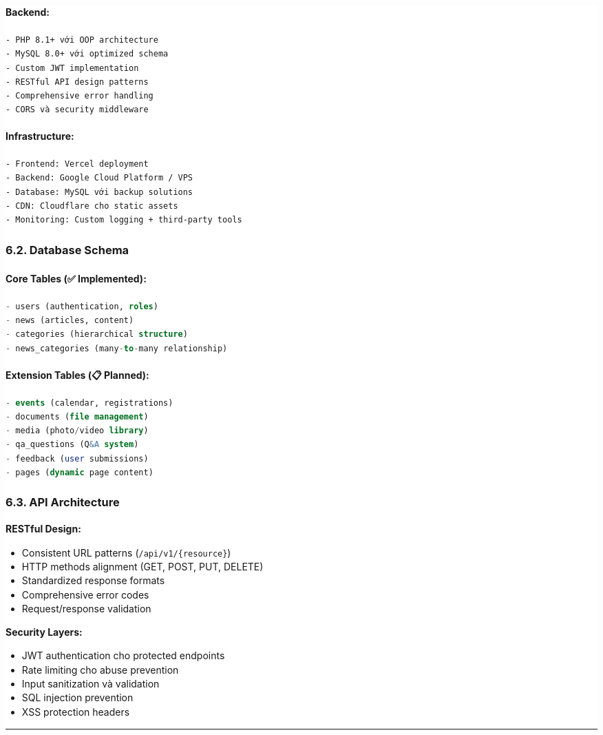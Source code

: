 #### **Backend:**
```
- PHP 8.1+ với OOP architecture
- MySQL 8.0+ với optimized schema
- Custom JWT implementation
- RESTful API design patterns
- Comprehensive error handling
- CORS và security middleware
```

#### **Infrastructure:**
```
- Frontend: Vercel deployment
- Backend: Google Cloud Platform / VPS
- Database: MySQL với backup solutions
- CDN: Cloudflare cho static assets
- Monitoring: Custom logging + third-party tools
```

### **6.2. Database Schema**

#### **Core Tables (✅ Implemented):**
```sql
- users (authentication, roles)
- news (articles, content)
- categories (hierarchical structure)
- news_categories (many-to-many relationship)
```

#### **Extension Tables (📋 Planned):**
```sql
- events (calendar, registrations)
- documents (file management)
- media (photo/video library) 
- qa_questions (Q&A system)
- feedback (user submissions)
- pages (dynamic page content)
```

### **6.3. API Architecture**

**RESTful Design:**
- Consistent URL patterns (`/api/v1/{resource}`)
- HTTP methods alignment (GET, POST, PUT, DELETE)
- Standardized response formats
- Comprehensive error codes
- Request/response validation

**Security Layers:**
- JWT authentication cho protected endpoints
- Rate limiting cho abuse prevention
- Input sanitization và validation
- SQL injection prevention
- XSS protection headers

---
